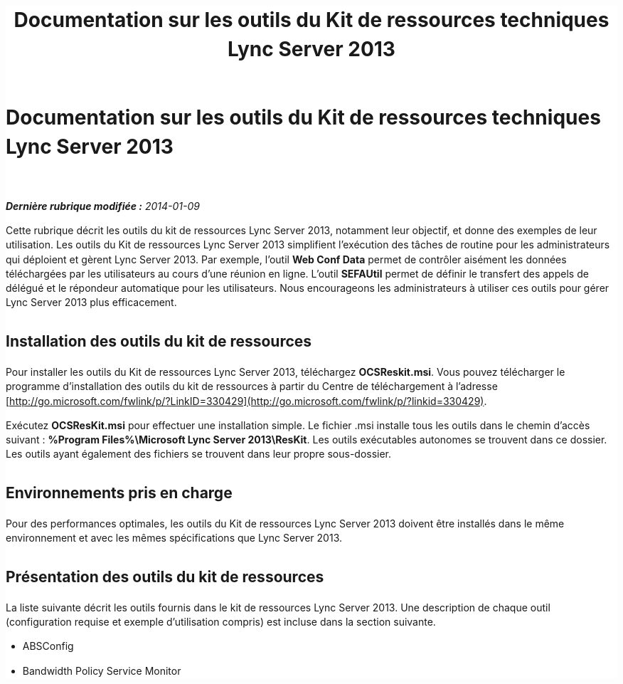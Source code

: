 ﻿---
title: Documentation sur les outils du Kit de ressources techniques Lync Server 2013
TOCTitle: Documentation sur les outils du Kit de ressources techniques Lync Server 2013
ms:assetid: b1c341f1-86fa-479d-ba4d-28df5a4c1622
ms:mtpsurl: https://technet.microsoft.com/fr-fr/library/JJ945604(v=OCS.15)
ms:contentKeyID: 52056521
ms.date: 09/29/2014
mtps_version: v=OCS.15
ms.translationtype: HT
---

# Documentation sur les outils du Kit de ressources techniques Lync Server 2013

 

_**Dernière rubrique modifiée :** 2014-01-09_

Cette rubrique décrit les outils du kit de ressources Lync Server 2013, notamment leur objectif, et donne des exemples de leur utilisation. Les outils du Kit de ressources Lync Server 2013 simplifient l’exécution des tâches de routine pour les administrateurs qui déploient et gèrent Lync Server 2013. Par exemple, l’outil **Web Conf Data** permet de contrôler aisément les données téléchargées par les utilisateurs au cours d’une réunion en ligne. L’outil **SEFAUtil** permet de définir le transfert des appels de délégué et le répondeur automatique pour les utilisateurs. Nous encourageons les administrateurs à utiliser ces outils pour gérer Lync Server 2013 plus efficacement.

## Installation des outils du kit de ressources

Pour installer les outils du Kit de ressources Lync Server 2013, téléchargez **OCSReskit.msi**. Vous pouvez télécharger le programme d’installation des outils du kit de ressources à partir du Centre de téléchargement à l’adresse [http://go.microsoft.com/fwlink/p/?LinkID=330429](http://go.microsoft.com/fwlink/p/?linkid=330429).

Exécutez **OCSResKit.msi** pour effectuer une installation simple. Le fichier .msi installe tous les outils dans le chemin d’accès suivant : **%Program Files%\\Microsoft Lync Server 2013\\ResKit**. Les outils exécutables autonomes se trouvent dans ce dossier. Les outils ayant également des fichiers se trouvent dans leur propre sous-dossier.

## Environnements pris en charge

Pour des performances optimales, les outils du Kit de ressources Lync Server 2013 doivent être installés dans le même environnement et avec les mêmes spécifications que Lync Server 2013.

## Présentation des outils du kit de ressources

La liste suivante décrit les outils fournis dans le kit de ressources Lync Server 2013. Une description de chaque outil (configuration requise et exemple d’utilisation compris) est incluse dans la section suivante.

  - ABSConfig

  - Bandwidth Policy Service Monitor
